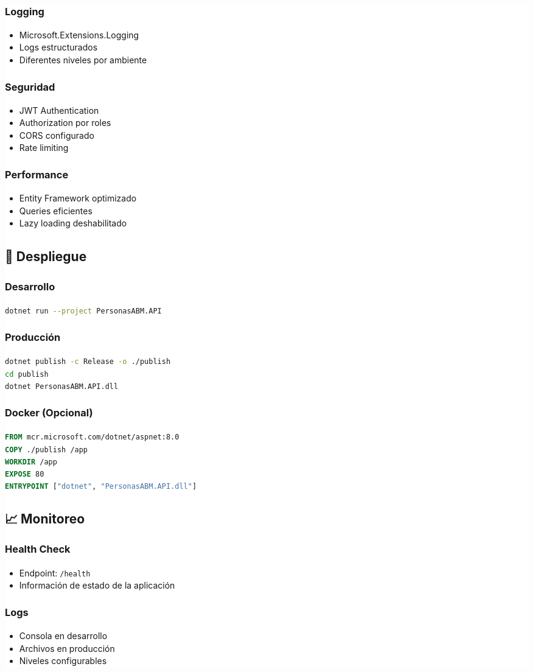 ### Logging
- Microsoft.Extensions.Logging
- Logs estructurados
- Diferentes niveles por ambiente

### Seguridad
- JWT Authentication
- Authorization por roles
- CORS configurado
- Rate limiting

### Performance
- Entity Framework optimizado
- Queries eficientes
- Lazy loading deshabilitado

## 🚀 Despliegue

### Desarrollo
```bash
dotnet run --project PersonasABM.API
```

### Producción
```bash
dotnet publish -c Release -o ./publish
cd publish
dotnet PersonasABM.API.dll
```

### Docker (Opcional)
```dockerfile
FROM mcr.microsoft.com/dotnet/aspnet:8.0
COPY ./publish /app
WORKDIR /app
EXPOSE 80
ENTRYPOINT ["dotnet", "PersonasABM.API.dll"]
```

## 📈 Monitoreo

### Health Check
- Endpoint: `/health`
- Información de estado de la aplicación

### Logs
- Consola en desarrollo
- Archivos en producción
- Niveles configurables

